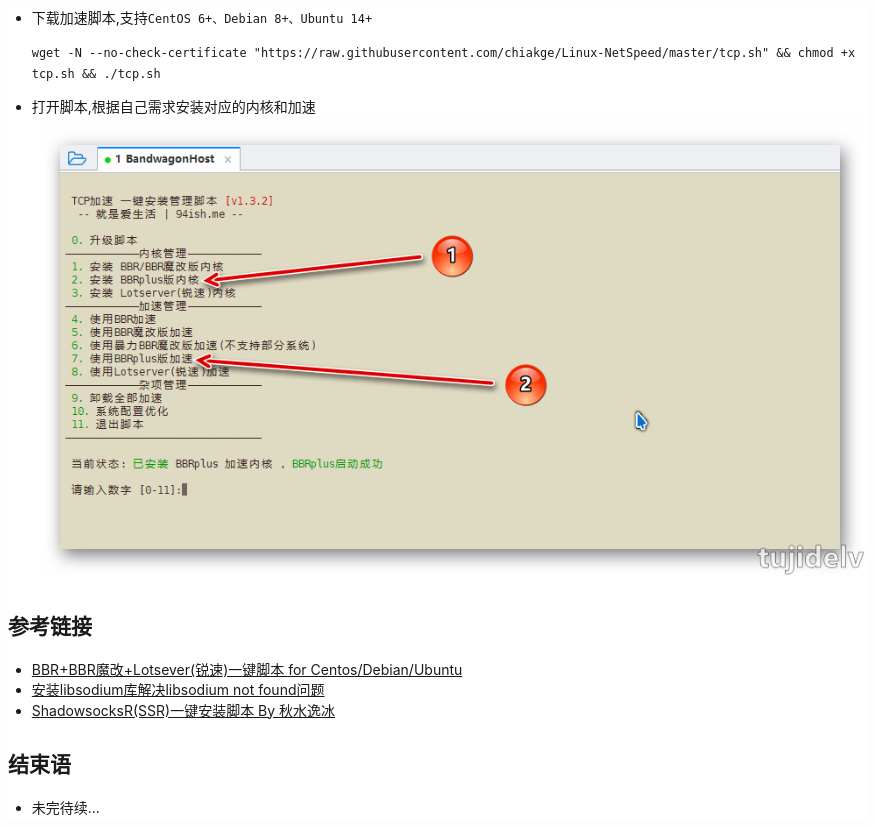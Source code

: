 - 下载加速脚本,支持`CentOS 6+、Debian 8+、Ubuntu 14+`
    ```
    wget -N --no-check-certificate "https://raw.githubusercontent.com/chiakge/Linux-NetSpeed/master/tcp.sh" && chmod +x tcp.sh && ./tcp.sh
    ```
- 打开脚本,根据自己需求安装对应的内核和加速
    ![抱歉,图片休息了](st-ssr-advanced/si-ssr-advanced-005.png)

## 参考链接

- [BBR+BBR魔改+Lotsever(锐速)一键脚本 for Centos/Debian/Ubuntu](https://www.moerats.com/archives/387)
- [安装libsodium库解决libsodium not found问题](https://www.debugnode.com/ubuntul_ibsodium)
- [ShadowsocksR(SSR)一键安装脚本 By 秋水逸冰](http://www.wangchao.info/1549.html)

## 结束语

- 未完待续...
